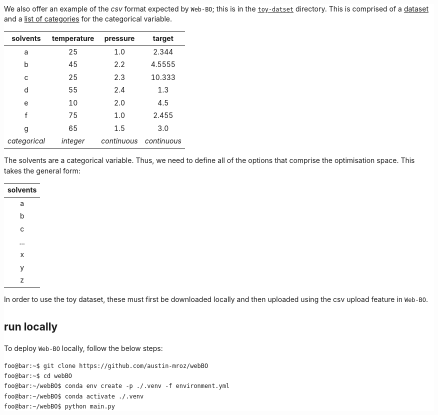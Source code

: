We also offer an example of the *csv* format expected by `Web-BO`; this is in the <a href="https://github.com/austin-mroz/webBO/tree/main/toy-dataset"> `toy-datset`</a> directory. This is comprised of a <a href="https://github.com/austin-mroz/webBO/blob/main/toy-dataset/test_dataset.csv">dataset</a> and a <a href="">list of categories</a> for the categorical variable.

| solvents | temperature| pressure | target |
| :---------:  |  :-------:  | :------: | :---------: |
| a | 25 | 1.0 | 2.344 |
| b | 45 | 2.2 | 4.5555 |
| c | 25 | 2.3 | 10.333 |
| d | 55 | 2.4 | 1.3 |
| e | 10 | 2.0 | 4.5 |
| f | 75 | 1.0 | 2.455 |
| g | 65 | 1.5 | 3.0 |
| *categorical* | *integer* | *continuous* | *continuous* |

The solvents are a categorical variable. Thus, we need to define all of the options that comprise the optimisation space. This takes the general form:

| solvents |
| :------: |
| a |
| b |
| c |
| ... | 
| x |
| y |
| z |

In order to use the toy dataset, these must first be downloaded locally and then uploaded using the csv upload feature in `Web-BO`.

## run locally

To deploy `Web-BO` locally, follow the below steps:

```console
foo@bar:~$ git clone https://github.com/austin-mroz/webBO
foo@bar:~$ cd webBO
foo@bar:~/webBO$ conda env create -p ./.venv -f environment.yml
foo@bar:~/webBO$ conda activate ./.venv
foo@bar:~/webBO$ python main.py
```
